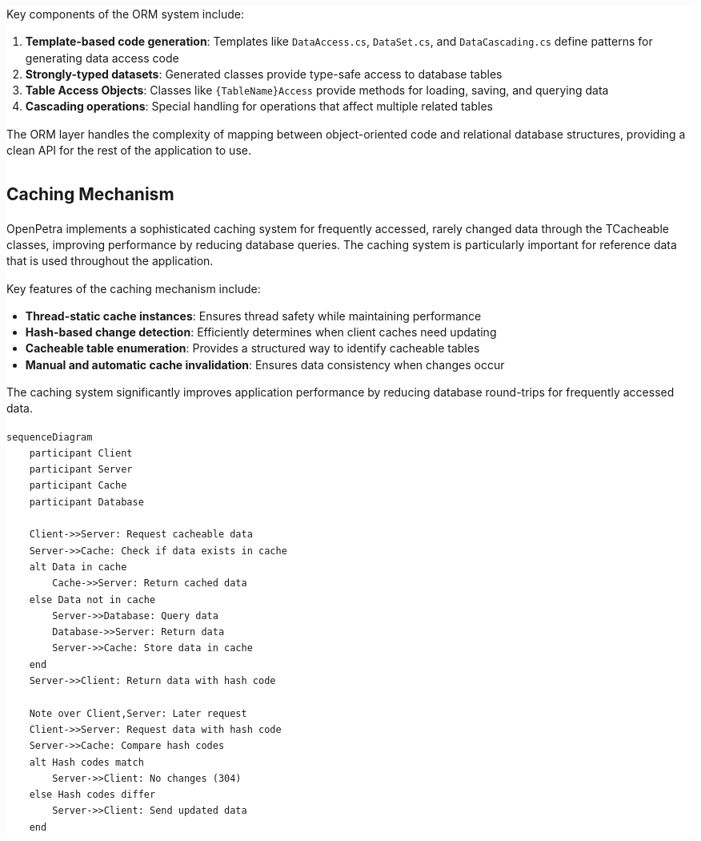 Key components of the ORM system include:

1. **Template-based code generation**: Templates like `DataAccess.cs`, `DataSet.cs`, and `DataCascading.cs` define patterns for generating data access code
2. **Strongly-typed datasets**: Generated classes provide type-safe access to database tables
3. **Table Access Objects**: Classes like `{TableName}Access` provide methods for loading, saving, and querying data
4. **Cascading operations**: Special handling for operations that affect multiple related tables

The ORM layer handles the complexity of mapping between object-oriented code and relational database structures, providing a clean API for the rest of the application to use.

## Caching Mechanism

OpenPetra implements a sophisticated caching system for frequently accessed, rarely changed data through the TCacheable classes, improving performance by reducing database queries. The caching system is particularly important for reference data that is used throughout the application.

Key features of the caching mechanism include:

- **Thread-static cache instances**: Ensures thread safety while maintaining performance
- **Hash-based change detection**: Efficiently determines when client caches need updating
- **Cacheable table enumeration**: Provides a structured way to identify cacheable tables
- **Manual and automatic cache invalidation**: Ensures data consistency when changes occur

The caching system significantly improves application performance by reducing database round-trips for frequently accessed data.

```mermaid
sequenceDiagram
    participant Client
    participant Server
    participant Cache
    participant Database
    
    Client->>Server: Request cacheable data
    Server->>Cache: Check if data exists in cache
    alt Data in cache
        Cache->>Server: Return cached data
    else Data not in cache
        Server->>Database: Query data
        Database->>Server: Return data
        Server->>Cache: Store data in cache
    end
    Server->>Client: Return data with hash code
    
    Note over Client,Server: Later request
    Client->>Server: Request data with hash code
    Server->>Cache: Compare hash codes
    alt Hash codes match
        Server->>Client: No changes (304)
    else Hash codes differ
        Server->>Client: Send updated data
    end
```
